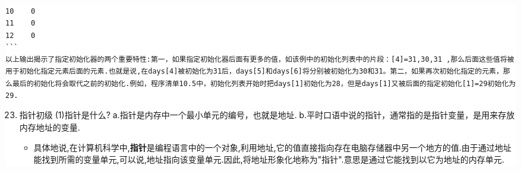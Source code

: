     10    0
    11    0
    12    0
    ```
    以上输出揭示了指定初始化器的两个重要特性:第一，如果指定初始化器后面有更多的值，如该例中的初始化列表中的片段：[4]=31,30,31 ,那么后面这些值将被用于初始化指定元素后面的元素.也就是说,在days[4]被初始化为31后，days[5]和days[6]将分别被初始化为30和31。第二，如果再次初始化指定的元素，那么最后的初始化将会取代之前的初始化.例如，程序清单10.5中，初始化列表开始时把days[1]初始化为28，但是days[1]又被后面的指定初始化[1]=29初始化为29.

23. 指针初级
    (1)指针是什么?
    a.指针是内存中一个最小单元的编号，也就是地址.
    b.平时口语中说的指针，通常指的是指针变量，是用来存放内存地址的变量.

    * 具体地说,在计算机科学中,**指针**是编程语言中的一个对象,利用地址,它的值直接指向存在电脑存储器中另一个地方的值.由于通过地址能找到所需的变量单元,可以说,地址指向该变量单元.因此,将地址形象化地称为"指针".意思是通过它能找到以它为地址的内存单元.